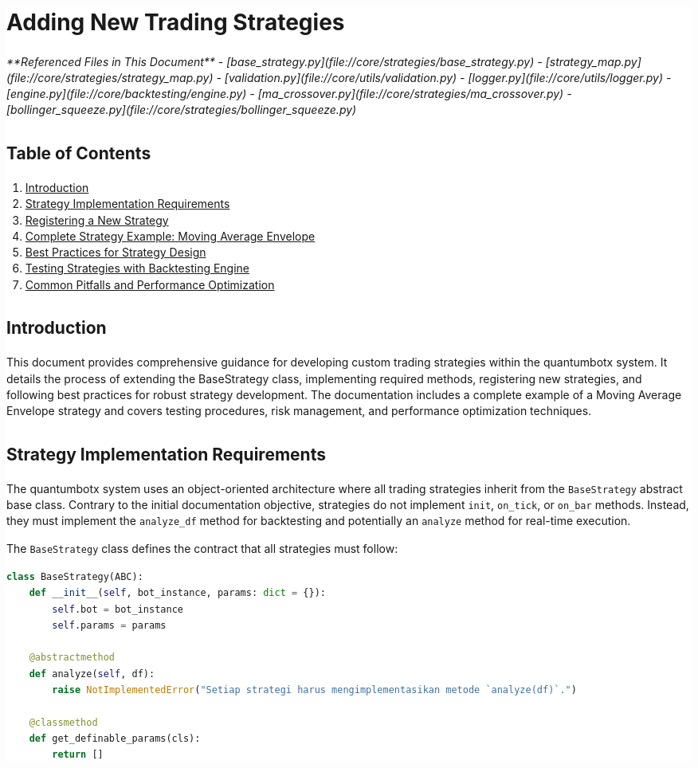 # Adding New Trading Strategies

<cite>
**Referenced Files in This Document**   
- [base_strategy.py](file://core/strategies/base_strategy.py)
- [strategy_map.py](file://core/strategies/strategy_map.py)
- [validation.py](file://core/utils/validation.py)
- [logger.py](file://core/utils/logger.py)
- [engine.py](file://core/backtesting/engine.py)
- [ma_crossover.py](file://core/strategies/ma_crossover.py)
- [bollinger_squeeze.py](file://core/strategies/bollinger_squeeze.py)
</cite>

## Table of Contents
1. [Introduction](#introduction)
2. [Strategy Implementation Requirements](#strategy-implementation-requirements)
3. [Registering a New Strategy](#registering-a-new-strategy)
4. [Complete Strategy Example: Moving Average Envelope](#complete-strategy-example-moving-average-envelope)
5. [Best Practices for Strategy Design](#best-practices-for-strategy-design)
6. [Testing Strategies with Backtesting Engine](#testing-strategies-with-backtesting-engine)
7. [Common Pitfalls and Performance Optimization](#common-pitfalls-and-performance-optimization)

## Introduction
This document provides comprehensive guidance for developing custom trading strategies within the quantumbotx system. It details the process of extending the BaseStrategy class, implementing required methods, registering new strategies, and following best practices for robust strategy development. The documentation includes a complete example of a Moving Average Envelope strategy and covers testing procedures, risk management, and performance optimization techniques.

## Strategy Implementation Requirements

The quantumbotx system uses an object-oriented architecture where all trading strategies inherit from the `BaseStrategy` abstract base class. Contrary to the initial documentation objective, strategies do not implement `init`, `on_tick`, or `on_bar` methods. Instead, they must implement the `analyze_df` method for backtesting and potentially an `analyze` method for real-time execution.

The `BaseStrategy` class defines the contract that all strategies must follow:

```python
class BaseStrategy(ABC):
    def __init__(self, bot_instance, params: dict = {}):
        self.bot = bot_instance
        self.params = params

    @abstractmethod
    def analyze(self, df):
        raise NotImplementedError("Setiap strategi harus mengimplementasikan metode `analyze(df)`.")

    @classmethod
    def get_definable_params(cls):
        return []
```
